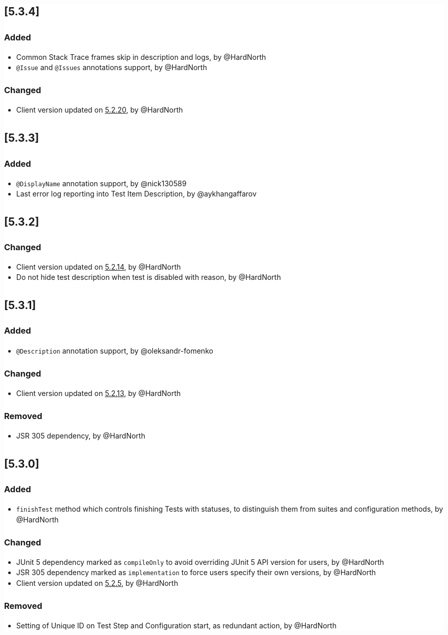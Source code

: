 ## [5.3.4]
### Added
- Common Stack Trace frames skip in description and logs, by @HardNorth 
- `@Issue` and `@Issues` annotations support, by @HardNorth
### Changed
- Client version updated on [5.2.20](https://github.com/reportportal/client-java/releases/tag/5.2.20), by @HardNorth

## [5.3.3]
### Added
- `@DisplayName` annotation support, by @nick130589
- Last error log reporting into Test Item Description, by @aykhangaffarov

## [5.3.2]
### Changed
- Client version updated on [5.2.14](https://github.com/reportportal/client-java/releases/tag/5.2.14), by @HardNorth
- Do not hide test description when test is disabled with reason, by @HardNorth

## [5.3.1]
### Added
- `@Description` annotation support, by @oleksandr-fomenko
### Changed
- Client version updated on [5.2.13](https://github.com/reportportal/client-java/releases/tag/5.2.13), by @HardNorth
### Removed
- JSR 305 dependency, by @HardNorth

## [5.3.0]
### Added
- `finishTest` method which controls finishing Tests with statuses, to distinguish them from suites and configuration methods, by @HardNorth
### Changed
- JUnit 5 dependency marked as `compileOnly` to avoid overriding JUnit 5 API version for users, by @HardNorth
- JSR 305 dependency marked as `implementation` to force users specify their own versions, by @HardNorth
- Client version updated on [5.2.5](https://github.com/reportportal/client-java/releases/tag/5.2.5), by @HardNorth
### Removed
- Setting of Unique ID on Test Step and Configuration start, as redundant action, by @HardNorth
